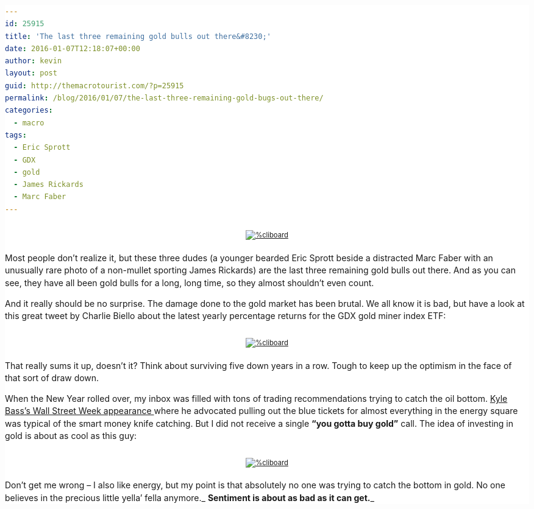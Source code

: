 ```yaml
---
id: 25915
title: 'The last three remaining gold bulls out there&#8230;'
date: 2016-01-07T12:18:07+00:00
author: kevin
layout: post
guid: http://themacrotourist.com/?p=25915
permalink: /blog/2016/01/07/the-last-three-remaining-gold-bugs-out-there/
categories:
  - macro
tags:
  - Eric Sprott
  - GDX
  - gold
  - James Rickards
  - Marc Faber
---
```

<div style="width: image width px; font-size: 80%; text-align: center;">
  <a href="http://themacrotourist.com/pictures/LastJan0716.png"><img class="size-full wp-image-14271" style="padding-top: 1.0em; padding-bottom: 0.5em;" src="http://themacrotourist.com/pictures/LastJan0716.png" alt="%cliboard" width="600" height="400" /></a>
</div>

Most people don&#8217;t realize it, but these three dudes (a younger bearded Eric Sprott beside a distracted Marc Faber with an unusually rare photo of a non-mullet sporting James Rickards) are the last three remaining gold bulls out there. And as you can see, they have all been gold bulls for a long, long time, so they almost shouldn&#8217;t even count.

And it really should be no surprise. The damage done to the gold market has been brutal. We all know it is bad, but have a look at this great tweet by Charlie Biello about the latest yearly percentage returns for the GDX gold miner index ETF:

<div style="width: image width px; font-size: 80%; text-align: center;">
  <a href="http://themacrotourist.com/pictures/CharlieJan0716.png"><img class="size-full wp-image-14271" style="padding-top: 1.0em; padding-bottom: 0.5em;" src="http://themacrotourist.com/pictures/CharlieJan0716.png" alt="%cliboard" width="400" height="500" /></a>
</div>

That really sums it up, doesn&#8217;t it? Think about surviving five down years in a row. Tough to keep up the optimism in the face of that sort of draw down.

When the New Year rolled over, my inbox was filled with tons of trading recommendations trying to catch the oil bottom. <a href="http://wallstreetweek.com/watch/?video=bass-on-energy-clips-episode-35" target="_blank">Kyle Bass&#8217;s Wall Street Week appearance </a>where he advocated pulling out the blue tickets for almost everything in the energy square was typical of the smart money knife catching. But I did not receive a single **&#8220;you gotta buy gold&#8221;** call. The idea of investing in gold is about as cool as this guy:

<div style="width: image width px; font-size: 80%; text-align: center;">
  <a href="http://themacrotourist.com/pictures/GoldInvestorJan0716.png"><img class="size-full wp-image-14271" style="padding-top: 1.0em; padding-bottom: 0.5em;" src="http://themacrotourist.com/pictures/GoldInvestorJan0716.png" alt="%cliboard" width="600" height="400" /></a>
</div>

Don&#8217;t get me wrong &#8211; I also like energy, but my point is that absolutely no one was trying to catch the bottom in gold. No one believes in the precious little yella&#8217; fella anymore._ **Sentiment is about as bad as it can get.**_
